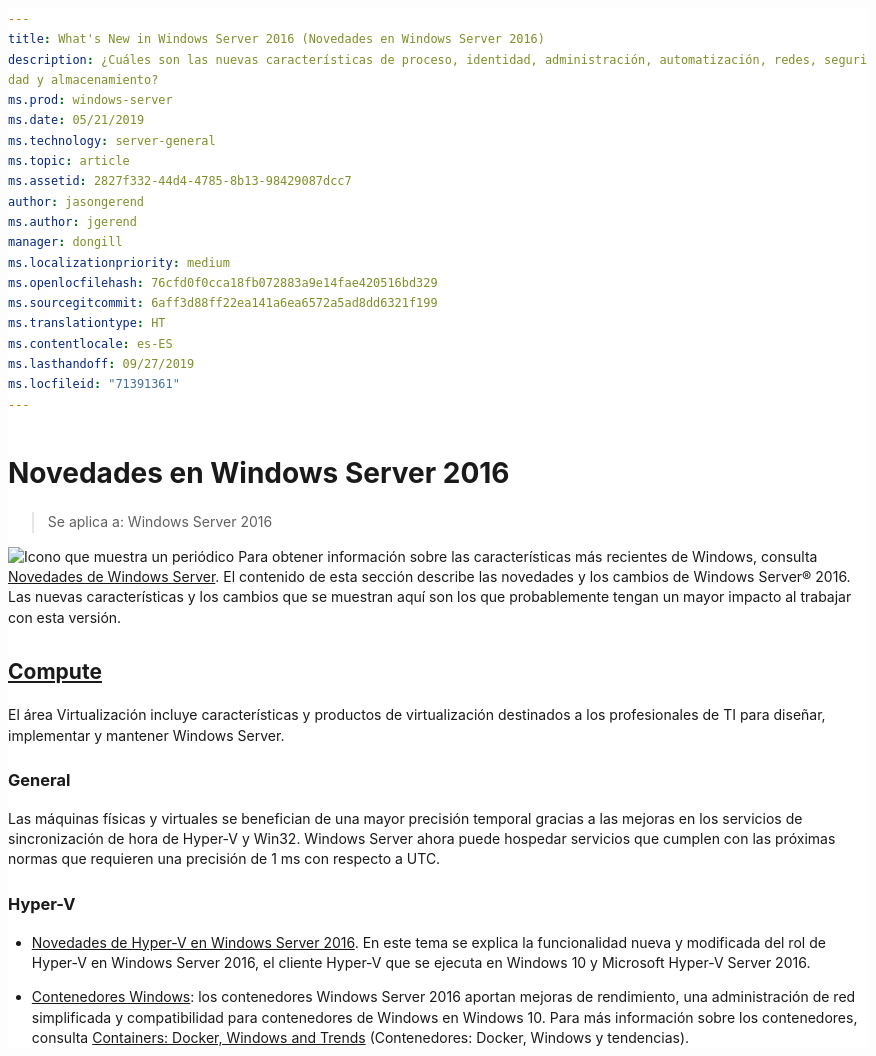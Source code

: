 ```yaml
---
title: What's New in Windows Server 2016 (Novedades en Windows Server 2016)
description: ¿Cuáles son las nuevas características de proceso, identidad, administración, automatización, redes, seguridad y almacenamiento?
ms.prod: windows-server
ms.date: 05/21/2019
ms.technology: server-general
ms.topic: article
ms.assetid: 2827f332-44d4-4785-8b13-98429087dcc7
author: jasongerend
ms.author: jgerend
manager: dongill
ms.localizationpriority: medium
ms.openlocfilehash: 76cfd0f0cca18fb072883a9e14fae420516bd329
ms.sourcegitcommit: 6aff3d88ff22ea141a6ea6572a5ad8dd6321f199
ms.translationtype: HT
ms.contentlocale: es-ES
ms.lasthandoff: 09/27/2019
ms.locfileid: "71391361"
---
```

# <a name="whats-new-in-windows-server-2016"></a>Novedades en Windows Server 2016

>Se aplica a: Windows Server 2016

![Icono que muestra un periódico](media/whats-new.png) Para obtener información sobre las características más recientes de Windows, consulta [Novedades de Windows Server](whats-new-in-windows-server.md). El contenido de esta sección describe las novedades y los cambios de Windows Server&reg; 2016. Las nuevas características y los cambios que se muestran aquí son los que probablemente tengan un mayor impacto al trabajar con esta versión.

## <a name="computevirtualizationvirtualizationmd"></a>[Compute](../virtualization/virtualization.md)

El área Virtualización incluye características y productos de virtualización destinados a los profesionales de TI para diseñar, implementar y mantener Windows Server.  

### <a name="general"></a>General  
Las máquinas físicas y virtuales se benefician de una mayor precisión temporal gracias a las mejoras en los servicios de sincronización de hora de Hyper-V y Win32. Windows Server ahora puede hospedar servicios que cumplen con las próximas normas que requieren una precisión de 1 ms con respecto a UTC.  

### <a name="hyper-v"></a>Hyper-V  
-   [Novedades de Hyper-V en Windows Server 2016](../virtualization/hyper-v/What-s-new-in-Hyper-V-on-Windows.md). En este tema se explica la funcionalidad nueva y modificada del rol de Hyper-V en Windows Server 2016, el cliente Hyper-V que se ejecuta en Windows 10 y Microsoft Hyper-V Server 2016.  

-   [Contenedores Windows](https://msdn.microsoft.com/virtualization/windowscontainers/containers_welcome):  los contenedores Windows Server 2016 aportan mejoras de rendimiento, una administración de red simplificada y compatibilidad para contenedores de Windows en Windows 10. Para más información sobre los contenedores, consulta [Containers: Docker, Windows and Trends](https://azure.microsoft.com/blog/2015/08/17/containers-docker-windows-and-trends/) (Contenedores: Docker, Windows y tendencias).  
